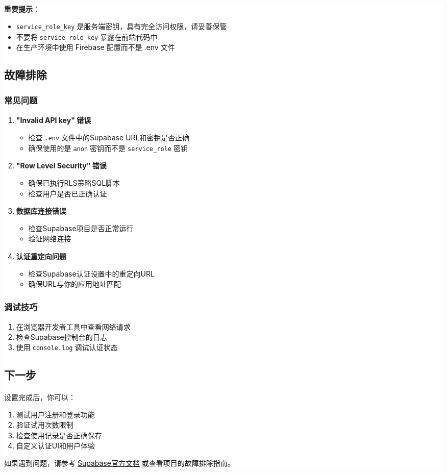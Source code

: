 **重要提示**：
- `service_role_key` 是服务端密钥，具有完全访问权限，请妥善保管
- 不要将 `service_role_key` 暴露在前端代码中
- 在生产环境中使用 Firebase 配置而不是 .env 文件

## 故障排除

### 常见问题

1. **"Invalid API key" 错误**
   - 检查 `.env` 文件中的Supabase URL和密钥是否正确
   - 确保使用的是 `anon` 密钥而不是 `service_role` 密钥

2. **"Row Level Security" 错误**
   - 确保已执行RLS策略SQL脚本
   - 检查用户是否已正确认证

3. **数据库连接错误**
   - 检查Supabase项目是否正常运行
   - 验证网络连接

4. **认证重定向问题**
   - 检查Supabase认证设置中的重定向URL
   - 确保URL与你的应用地址匹配

### 调试技巧

1. 在浏览器开发者工具中查看网络请求
2. 检查Supabase控制台的日志
3. 使用 `console.log` 调试认证状态

## 下一步

设置完成后，你可以：

1. 测试用户注册和登录功能
2. 验证试用次数限制
3. 检查使用记录是否正确保存
4. 自定义认证UI和用户体验

如果遇到问题，请参考 [Supabase官方文档](https://supabase.com/docs) 或查看项目的故障排除指南。
